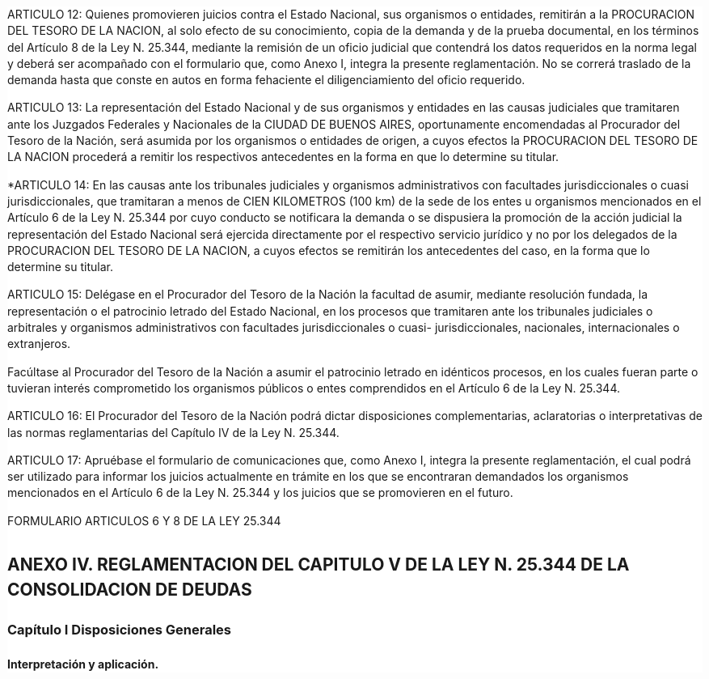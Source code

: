 <a id="12"></a>
ARTICULO 12: Quienes promovieren juicios contra el Estado Nacional, sus organismos o entidades, remitirán a la  PROCURACION  DEL TESORO DE  LA  NACION,  al  solo  efecto  de su conocimiento, copia de  la demanda y de la prueba documental, en los términos del Artículo 8 de la Ley N. 25.344, mediante la remisión de un oficio judicial que contendrá los datos requeridos en la  norma legal  y  deberá  ser acompañado  con  el  formulario  que,  como  Anexo    I, integra la presente reglamentación. No se correrá traslado de la demanda hasta que  conste   en autos en forma fehaciente el diligenciamiento  del oficio requerido.

<a id="13"></a>
ARTICULO 13: La representación del Estado Nacional y de sus organismos y entidades en las causas  judiciales que tramitaren ante los Juzgados Federales y Nacionales de la CIUDAD  DE  BUENOS  AIRES, oportunamente encomendadas al Procurador del Tesoro de la Nación, será  asumida  por  los  organismos  o entidades de origen, a cuyos efectos la PROCURACION DEL TESORO DE LA NACION procederá a remitir los respectivos antecedentes en la forma  en  que lo determine su titular.

<a id="14"></a>
*ARTICULO 14: En las causas ante los tribunales judiciales y organismos administrativos  con  facultades  jurisdiccionales  o cuasi jurisdiccionales, que tramitaran a menos de CIEN KILOMETROS (100 km) de la sede de los entes u organismos  mencionados  en el Artículo  6  de  la  Ley  N. 25.344 por cuyo conducto se notificara la demanda o se dispusiera la  promoción de  la  acción  judicial la representación  del  Estado Nacional será ejercida directamente por el respectivo servicio  jurídico  y  no  por  los  delegados de la PROCURACION DEL TESORO DE LA NACION, a cuyos efectos se remitirán los antecedentes del caso, en la forma que lo determine  su titular.

<a id="15"></a>
ARTICULO 15: Delégase en el Procurador del Tesoro de la Nación la facultad de asumir, mediante resolución fundada, la representación o el patrocinio  letrado  del  Estado Nacional, en los procesos que tramitaren ante los tribunales judiciales o arbitrales y organismos administrativos con facultades jurisdiccionales o cuasi- jurisdiccionales,  nacionales,  internacionales    o   extranjeros.

Facúltase  al  Procurador  del  Tesoro  de  la  Nación a asumir  el patrocinio letrado  en  idénticos procesos, en los  cuales  fueran parte o tuvieran interés comprometido  los  organismos públicos o entes comprendidos en el Artículo 6 de la Ley N. 25.344.

<a id="16"></a>
ARTICULO 16: El Procurador del Tesoro de la Nación podrá dictar disposiciones complementarias, aclaratorias o interpretativas  de las normas reglamentarias del Capítulo IV de la Ley N. 25.344.

<a id="17"></a>
ARTICULO 17: Apruébase el formulario de comunicaciones que, como Anexo I, integra la presente reglamentación,  el  cual  podrá ser utilizado para informar los juicios  actualmente en trámite  en los que  se  encontraran demandados  los  organismos mencionados en el Artículo 6 de la Ley N. 25.344 y los juicios que se promovieren en el futuro.

FORMULARIO ARTICULOS 6 Y 8 DE LA LEY 25.344

## ANEXO IV. REGLAMENTACION DEL CAPITULO V DE LA LEY N. 25.344 DE LA CONSOLIDACION DE DEUDAS

### Capítulo I Disposiciones Generales

#### Interpretación y aplicación.
